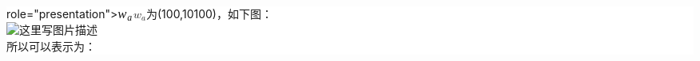 role="presentation"><nobr aria-hidden="true"><span class="math" id="MathJax-Span-228" style="width: 1.409em; display: inline-block;"><span style="display: inline-block; position: relative; width: 1.146em; height: 0px; font-size: 120%;"><span style="position: absolute; clip: rect(1.588em, 1001.15em, 2.501em, -1000em); top: -2.188em; left: 0em;"><span class="mrow" id="MathJax-Span-229"><span class="msubsup" id="MathJax-Span-230"><span style="display: inline-block; position: relative; width: 1.165em; height: 0px;"><span style="position: absolute; clip: rect(3.411em, 1000.69em, 4.178em, -1000em); top: -4.01em; left: 0em;"><span class="mi" id="MathJax-Span-231" style="font-family: MathJax_Math; font-style: italic;">w</span><span style="display: inline-block; width: 0px; height: 4.01em;"></span></span><span style="position: absolute; top: -3.86em; left: 0.716em;"><span class="texatom" id="MathJax-Span-232"><span class="mrow" id="MathJax-Span-233"><span class="mi" id="MathJax-Span-234" style="font-size: 70.7%; font-family: MathJax_Math; font-style: italic;">a</span></span></span><span style="display: inline-block; width: 0px; height: 4.01em;"></span></span></span></span></span><span style="display: inline-block; width: 0px; height: 2.188em;"></span></span></span><span style="display: inline-block; overflow: hidden; vertical-align: -0.251em; border-left: 0px solid; width: 0px; height: 0.845em;"></span></span></nobr><span class="MJX_Assistive_MathML" role="presentation"><math xmlns="http://www.w3.org/1998/Math/MathML"><msub><mi>w</mi><mrow class="MJX-TeXAtom-ORD"><mi>a</mi></mrow></msub></math></span></span><script type="math/tex" id="MathJax-Element-26">w_{a}</script>为(100,10100)，如下图： <br>
<img src="https://img-blog.csdn.net/20180301204937898?watermark/2/text/aHR0cDovL2Jsb2cuY3Nkbi5uZXQvd2VpeGluXzQxMDQzMjQw/font/5a6L5L2T/fontsize/400/fill/I0JBQkFCMA==/dissolve/70" alt="这里写图片描述" title=""> <br>
所以可以表示为： <br>